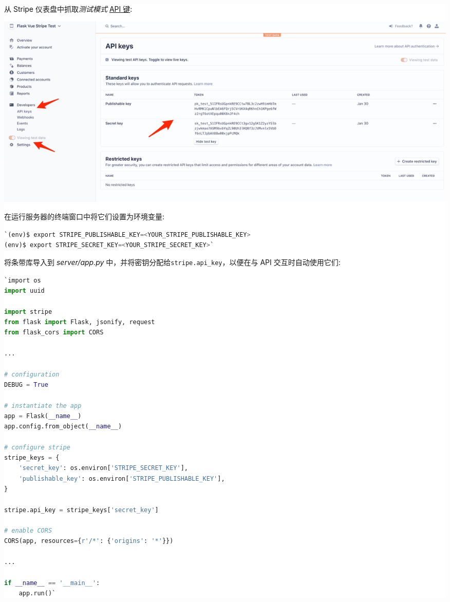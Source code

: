 从 Stripe 仪表盘中抓取*测试模式* [API 键](https://stripe.com/docs/keys):

![stripe dashboard](img/3af4b98fcf0a1169484a7bc2372d97a0.png)

在运行服务器的终端窗口中将它们设置为环境变量:

```py
`(env)$ export STRIPE_PUBLISHABLE_KEY=<YOUR_STRIPE_PUBLISHABLE_KEY>
(env)$ export STRIPE_SECRET_KEY=<YOUR_STRIPE_SECRET_KEY>` 
```

将条带库导入到 *server/app.py* 中，并将密钥分配给`stripe.api_key`，以便在与 API 交互时自动使用它们:

```py
`import os
import uuid

import stripe
from flask import Flask, jsonify, request
from flask_cors import CORS

...

# configuration
DEBUG = True

# instantiate the app
app = Flask(__name__)
app.config.from_object(__name__)

# configure stripe
stripe_keys = {
    'secret_key': os.environ['STRIPE_SECRET_KEY'],
    'publishable_key': os.environ['STRIPE_PUBLISHABLE_KEY'],
}

stripe.api_key = stripe_keys['secret_key']

# enable CORS
CORS(app, resources={r'/*': {'origins': '*'}})

...

if __name__ == '__main__':
    app.run()` 
```

